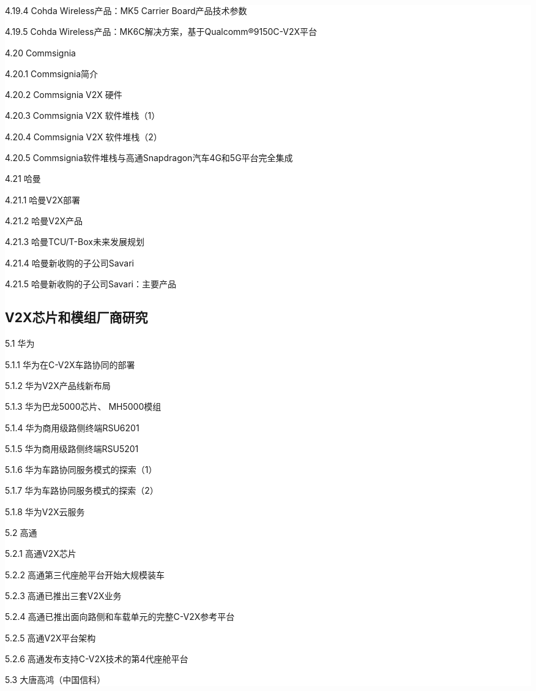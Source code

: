4.19.4 Cohda Wireless产品：MK5 Carrier Board产品技术参数

4.19.5 Cohda Wireless产品：MK6C解决方案，基于Qualcomm®9150C-V2X平台

 4.20 Commsignia

4.20.1 Commsignia简介

4.20.2 Commsignia V2X 硬件

4.20.3 Commsignia V2X 软件堆栈（1）

4.20.4 Commsignia V2X 软件堆栈（2）

4.20.5 Commsignia软件堆栈与高通Snapdragon汽车4G和5G平台完全集成

 4.21 哈曼

4.21.1 哈曼V2X部署

4.21.2 哈曼V2X产品

4.21.3 哈曼TCU/T-Box未来发展规划

4.21.4 哈曼新收购的子公司Savari

4.21.5 哈曼新收购的子公司Savari：主要产品

## V2X芯片和模组厂商研究

5.1 华为

5.1.1 华为在C-V2X车路协同的部署

5.1.2 华为V2X产品线新布局

5.1.3 华为巴龙5000芯片、 MH5000模组

5.1.4 华为商用级路侧终端RSU6201

5.1.5 华为商用级路侧终端RSU5201

5.1.6 华为车路协同服务模式的探索（1）

5.1.7 华为车路协同服务模式的探索（2）

5.1.8 华为V2X云服务

 5.2 高通

5.2.1 高通V2X芯片

5.2.2 高通第三代座舱平台开始大规模装车

5.2.3 高通已推出三套V2X业务

5.2.4 高通已推出面向路侧和车载单元的完整C-V2X参考平台

5.2.5 高通V2X平台架构

5.2.6 高通发布支持C-V2X技术的第4代座舱平台

 5.3 大唐高鸿（中国信科）
